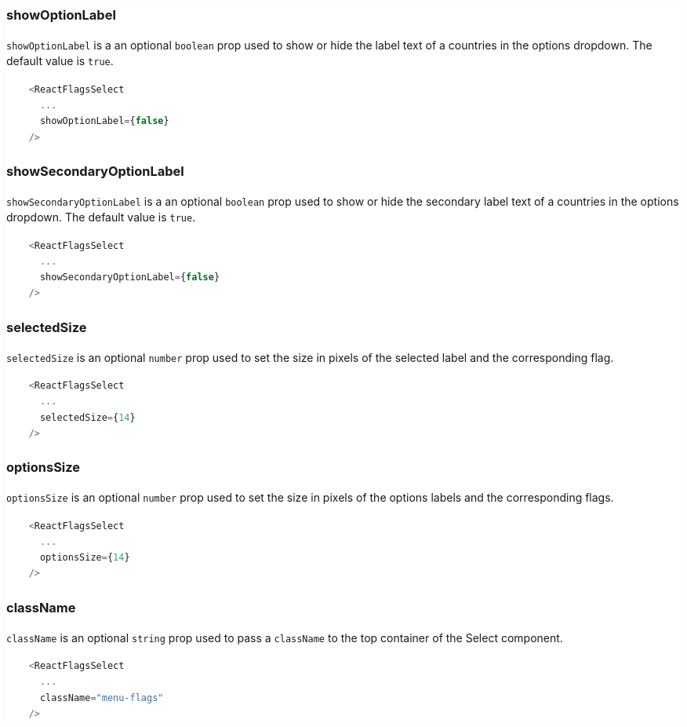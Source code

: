 ### showOptionLabel

`showOptionLabel` is a an optional `boolean` prop used to show or hide the label text of a countries in the options dropdown. The default value is `true`.

```javascript
    <ReactFlagsSelect
      ...
      showOptionLabel={false}
    />
```

### showSecondaryOptionLabel

`showSecondaryOptionLabel` is a an optional `boolean` prop used to show or hide the secondary label text of a countries in the options dropdown. The default value is `true`.

```javascript
    <ReactFlagsSelect
      ...
      showSecondaryOptionLabel={false}
    />
```

### selectedSize

`selectedSize` is an optional `number` prop used to set the size in pixels of the selected label and the corresponding flag.

```javascript
    <ReactFlagsSelect
      ...
      selectedSize={14}
    />
```

### optionsSize

`optionsSize` is an optional `number` prop used to set the size in pixels of the options labels and the corresponding flags.

```javascript
    <ReactFlagsSelect
      ...
      optionsSize={14}
    />
```

### className

`className` is an optional `string` prop used to pass a `className` to the top container of the Select component.

```javascript
    <ReactFlagsSelect
      ...
      className="menu-flags"
    />
```
